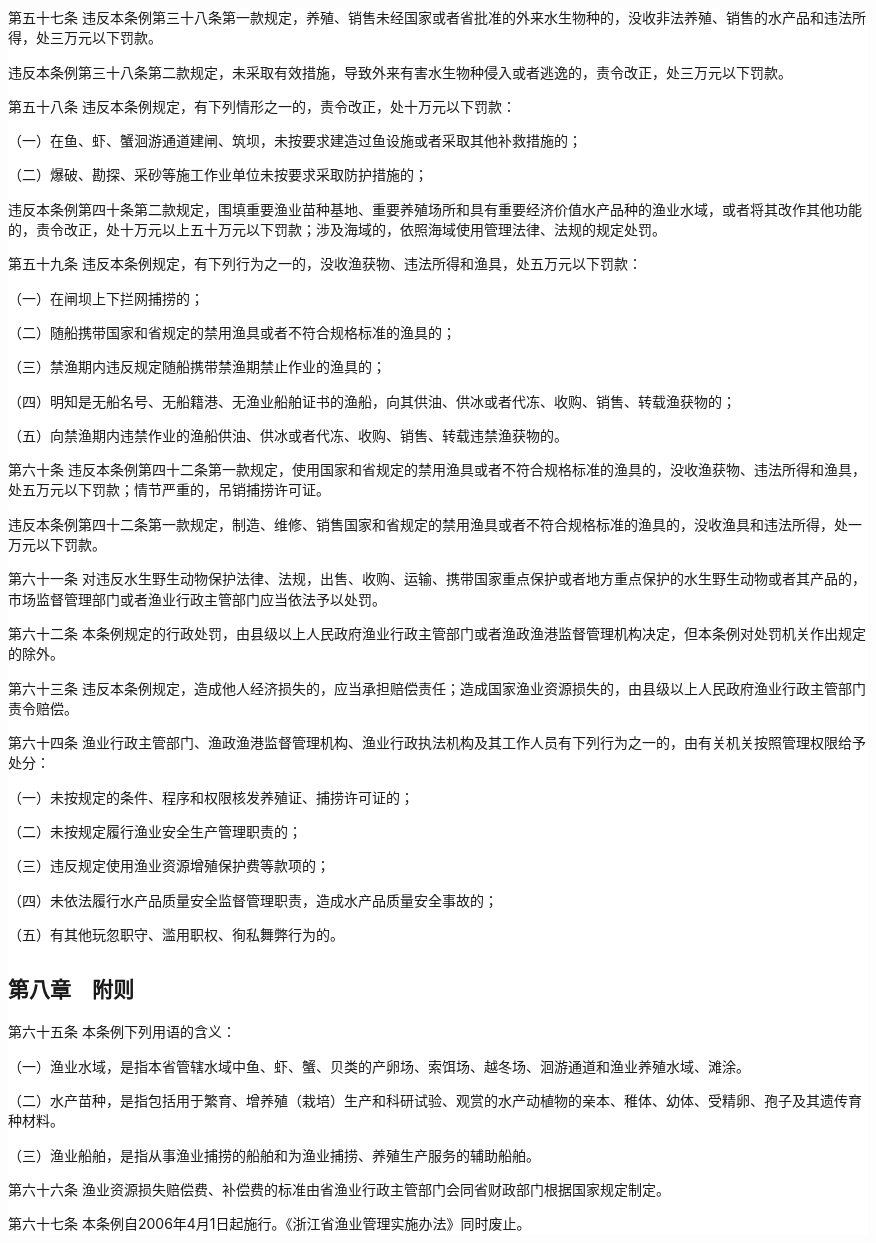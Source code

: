 第五十七条 违反本条例第三十八条第一款规定，养殖、销售未经国家或者省批准的外来水生物种的，没收非法养殖、销售的水产品和违法所得，处三万元以下罚款。

违反本条例第三十八条第二款规定，未采取有效措施，导致外来有害水生物种侵入或者逃逸的，责令改正，处三万元以下罚款。

第五十八条 违反本条例规定，有下列情形之一的，责令改正，处十万元以下罚款：

（一）在鱼、虾、蟹洄游通道建闸、筑坝，未按要求建造过鱼设施或者采取其他补救措施的；

（二）爆破、勘探、采砂等施工作业单位未按要求采取防护措施的；

违反本条例第四十条第二款规定，围填重要渔业苗种基地、重要养殖场所和具有重要经济价值水产品种的渔业水域，或者将其改作其他功能的，责令改正，处十万元以上五十万元以下罚款；涉及海域的，依照海域使用管理法律、法规的规定处罚。

第五十九条 违反本条例规定，有下列行为之一的，没收渔获物、违法所得和渔具，处五万元以下罚款：

（一）在闸坝上下拦网捕捞的；

（二）随船携带国家和省规定的禁用渔具或者不符合规格标准的渔具的；

（三）禁渔期内违反规定随船携带禁渔期禁止作业的渔具的；

（四）明知是无船名号、无船籍港、无渔业船舶证书的渔船，向其供油、供冰或者代冻、收购、销售、转载渔获物的；

（五）向禁渔期内违禁作业的渔船供油、供冰或者代冻、收购、销售、转载违禁渔获物的。

第六十条 违反本条例第四十二条第一款规定，使用国家和省规定的禁用渔具或者不符合规格标准的渔具的，没收渔获物、违法所得和渔具，处五万元以下罚款；情节严重的，吊销捕捞许可证。

违反本条例第四十二条第一款规定，制造、维修、销售国家和省规定的禁用渔具或者不符合规格标准的渔具的，没收渔具和违法所得，处一万元以下罚款。

第六十一条 对违反水生野生动物保护法律、法规，出售、收购、运输、携带国家重点保护或者地方重点保护的水生野生动物或者其产品的，市场监督管理部门或者渔业行政主管部门应当依法予以处罚。

第六十二条 本条例规定的行政处罚，由县级以上人民政府渔业行政主管部门或者渔政渔港监督管理机构决定，但本条例对处罚机关作出规定的除外。

第六十三条 违反本条例规定，造成他人经济损失的，应当承担赔偿责任；造成国家渔业资源损失的，由县级以上人民政府渔业行政主管部门责令赔偿。

第六十四条 渔业行政主管部门、渔政渔港监督管理机构、渔业行政执法机构及其工作人员有下列行为之一的，由有关机关按照管理权限给予处分：

（一）未按规定的条件、程序和权限核发养殖证、捕捞许可证的；

（二）未按规定履行渔业安全生产管理职责的；

（三）违反规定使用渔业资源增殖保护费等款项的；

（四）未依法履行水产品质量安全监督管理职责，造成水产品质量安全事故的；

（五）有其他玩忽职守、滥用职权、徇私舞弊行为的。

## 第八章　附则

第六十五条 本条例下列用语的含义：

（一）渔业水域，是指本省管辖水域中鱼、虾、蟹、贝类的产卵场、索饵场、越冬场、洄游通道和渔业养殖水域、滩涂。

（二）水产苗种，是指包括用于繁育、增养殖（栽培）生产和科研试验、观赏的水产动植物的亲本、稚体、幼体、受精卵、孢子及其遗传育种材料。

（三）渔业船舶，是指从事渔业捕捞的船舶和为渔业捕捞、养殖生产服务的辅助船舶。

第六十六条 渔业资源损失赔偿费、补偿费的标准由省渔业行政主管部门会同省财政部门根据国家规定制定。

第六十七条 本条例自2006年4月1日起施行。《浙江省渔业管理实施办法》同时废止。